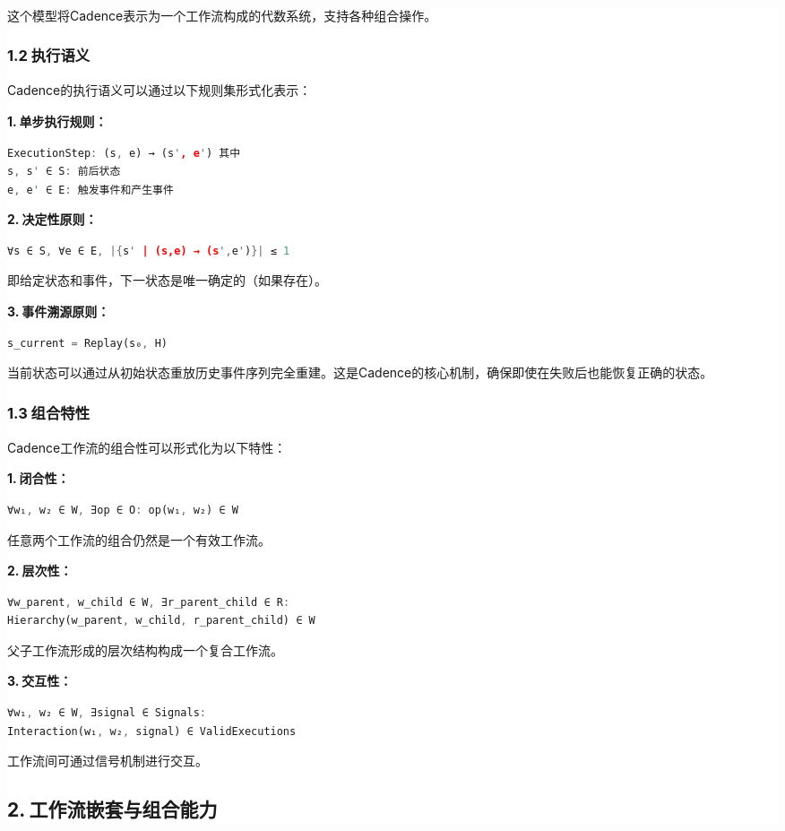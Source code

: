 这个模型将Cadence表示为一个工作流构成的代数系统，支持各种组合操作。

### 1.2 执行语义

Cadence的执行语义可以通过以下规则集形式化表示：

**1. 单步执行规则：**

```rust
ExecutionStep: (s, e) → (s', e') 其中
s, s' ∈ S: 前后状态
e, e' ∈ E: 触发事件和产生事件
```

**2. 决定性原则：**

```rust
∀s ∈ S, ∀e ∈ E, |{s' | (s,e) → (s',e')}| ≤ 1
```

即给定状态和事件，下一状态是唯一确定的（如果存在）。

**3. 事件溯源原则：**

```rust
s_current = Replay(s₀, H)
```

当前状态可以通过从初始状态重放历史事件序列完全重建。这是Cadence的核心机制，确保即使在失败后也能恢复正确的状态。

### 1.3 组合特性

Cadence工作流的组合性可以形式化为以下特性：

**1. 闭合性：**

```rust
∀w₁, w₂ ∈ W, ∃op ∈ O: op(w₁, w₂) ∈ W
```

任意两个工作流的组合仍然是一个有效工作流。

**2. 层次性：**

```rust
∀w_parent, w_child ∈ W, ∃r_parent_child ∈ R:
Hierarchy(w_parent, w_child, r_parent_child) ∈ W
```

父子工作流形成的层次结构构成一个复合工作流。

**3. 交互性：**

```rust
∀w₁, w₂ ∈ W, ∃signal ∈ Signals:
Interaction(w₁, w₂, signal) ∈ ValidExecutions
```

工作流间可通过信号机制进行交互。

## 2. 工作流嵌套与组合能力
